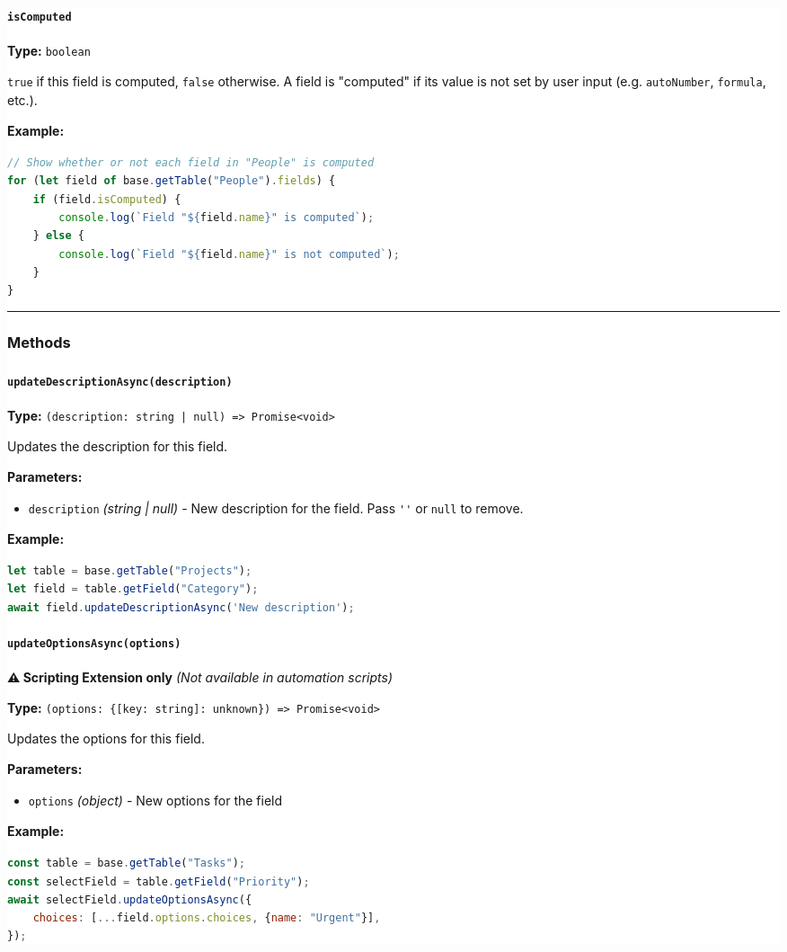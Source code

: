#### `isComputed`
**Type:** `boolean`

`true` if this field is computed, `false` otherwise. A field is "computed" if its value is not set by user input (e.g. `autoNumber`, `formula`, etc.).

**Example:**
```javascript
// Show whether or not each field in "People" is computed
for (let field of base.getTable("People").fields) {
    if (field.isComputed) {
        console.log(`Field "${field.name}" is computed`);
    } else {
        console.log(`Field "${field.name}" is not computed`);
    }
}
```

---

### Methods

#### `updateDescriptionAsync(description)`
**Type:** `(description: string | null) => Promise<void>`

Updates the description for this field.

**Parameters:**
- `description` *(string | null)* - New description for the field. Pass `''` or `null` to remove.

**Example:**
```javascript
let table = base.getTable("Projects");
let field = table.getField("Category");
await field.updateDescriptionAsync('New description');
```

#### `updateOptionsAsync(options)`
**⚠️ Scripting Extension only** *(Not available in automation scripts)*

**Type:** `(options: {[key: string]: unknown}) => Promise<void>`

Updates the options for this field.

**Parameters:**
- `options` *(object)* - New options for the field

**Example:**
```javascript
const table = base.getTable("Tasks");
const selectField = table.getField("Priority");
await selectField.updateOptionsAsync({
    choices: [...field.options.choices, {name: "Urgent"}],
});
```

